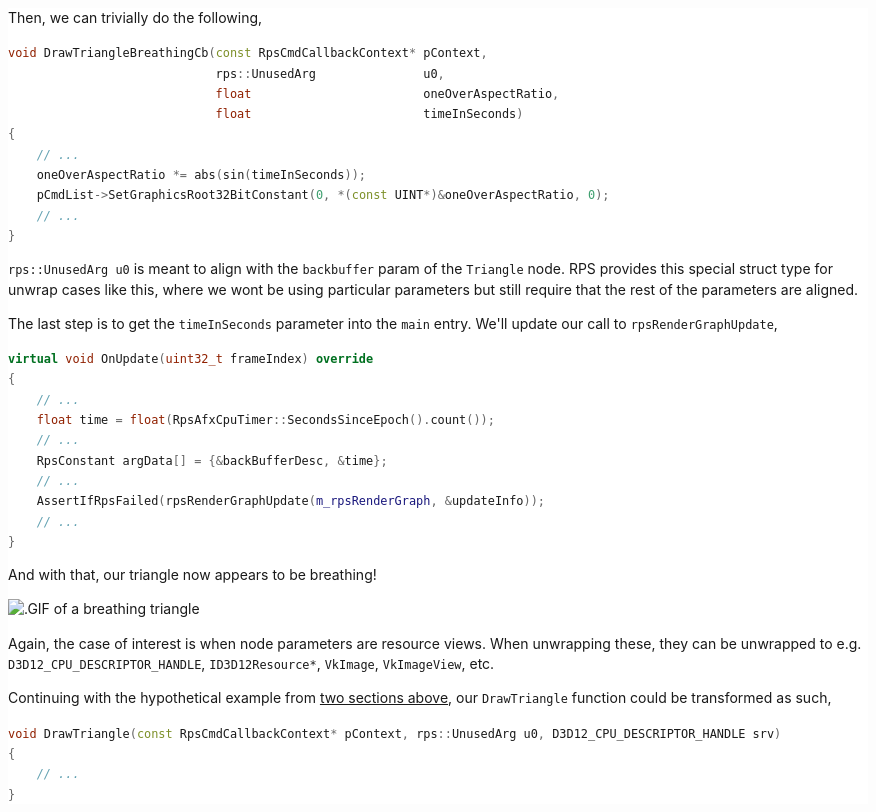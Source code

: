 Then, we can trivially do the following,

```C++
void DrawTriangleBreathingCb(const RpsCmdCallbackContext* pContext,
                             rps::UnusedArg               u0,
                             float                        oneOverAspectRatio,
                             float                        timeInSeconds)
{
    // ...
    oneOverAspectRatio *= abs(sin(timeInSeconds));
    pCmdList->SetGraphicsRoot32BitConstant(0, *(const UINT*)&oneOverAspectRatio, 0);
    // ...
}
```

`rps::UnusedArg u0` is meant to align with the `backbuffer` param of the `Triangle` node. RPS provides this special
struct type for unwrap cases like this, where we wont be using particular parameters but still require that the rest of
the parameters are aligned.

The last step is to get the `timeInSeconds` parameter into the `main` entry. We'll update our call to
`rpsRenderGraphUpdate`,

```C++
virtual void OnUpdate(uint32_t frameIndex) override
{
    // ...
    float time = float(RpsAfxCpuTimer::SecondsSinceEpoch().count());
    // ...
    RpsConstant argData[] = {&backBufferDesc, &time};
    // ...
    AssertIfRpsFailed(rpsRenderGraphUpdate(m_rpsRenderGraph, &updateInfo));
    // ...
}
```

And with that, our triangle now appears to be breathing!

![.GIF of a breathing triangle](/docs/assets/rps_tutorial_p3.gif)

Again, the case of interest is when node parameters are resource views. When unwrapping these, they can be unwrapped to
e.g. `D3D12_CPU_DESCRIPTOR_HANDLE`, `ID3D12Resource*`, `VkImage`, `VkImageView`, etc.

Continuing with the hypothetical example from
[two sections above](#retrieve-general-argument-and-node-information-in-the-callback), our `DrawTriangle` function could
be transformed as such,

```C++
void DrawTriangle(const RpsCmdCallbackContext* pContext, rps::UnusedArg u0, D3D12_CPU_DESCRIPTOR_HANDLE srv)
{
    // ...
}
```
